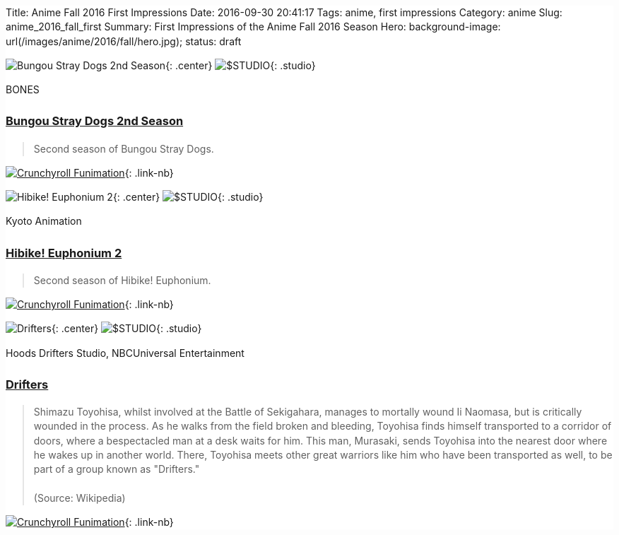Title: Anime Fall 2016 First Impressions
Date: 2016-09-30 20:41:17
Tags: anime, first impressions
Category: anime
Slug: anime_2016_fall_first
Summary: First Impressions of the Anime Fall 2016 Season
Hero: background-image: url(/images/anime/2016/fall/hero.jpg);
status: draft



![Bungou Stray Dogs 2nd Season]({filename}/images/anime/2016/fall/main.jpg "Bungou Stray Dogs 2nd Season"){: .center}
![$STUDIO]({filename}/images/anime/studios/half/.png){: .studio}
<div class="studio">BONES</div>

### [Bungou Stray Dogs 2nd Season](https://hummingbird.me/anime/bungou-stray-dogs-2)

> Second season of Bungou Stray Dogs.

[![Crunchyroll Funimation]({filename}/images/anime/streaming/crunchyroll_funimation_logo.png)](__){: .link-nb}



![Hibike! Euphonium 2]({filename}/images/anime/2016/fall/Cog7g4TUAAEm8Xv.jpg "Hibike! Euphonium 2"){: .center}
![$STUDIO]({filename}/images/anime/studios/half/.png){: .studio}
<div class="studio">Kyoto Animation</div>

### [Hibike! Euphonium 2](https://hummingbird.me/anime/hibike-euphonium-2)

> Second season of Hibike! Euphonium.

[![Crunchyroll Funimation]({filename}/images/anime/streaming/crunchyroll_funimation_logo.png)](__){: .link-nb}



![Drifters]({filename}/images/anime/2016/fall/drifters.jpg "Drifters"){: .center}
![$STUDIO]({filename}/images/anime/studios/half/.png){: .studio}
<div class="studio">Hoods Drifters Studio, NBCUniversal Entertainment</div>

### [Drifters](https://hummingbird.me/anime/drifters-tv)

> Shimazu Toyohisa, whilst involved at the Battle of Sekigahara, manages to mortally wound Ii Naomasa, but is critically wounded in the process. As he walks from the field broken and bleeding, Toyohisa finds himself transported to a corridor of doors, where a bespectacled man at a desk waits for him. This man, Murasaki, sends Toyohisa into the nearest door where he wakes up in another world. There, Toyohisa meets other great warriors like him who have been transported as well, to be part of a group known as "Drifters."<br/><br/>(Source: Wikipedia)

[![Crunchyroll Funimation]({filename}/images/anime/streaming/crunchyroll_funimation_logo.png)](__){: .link-nb}
